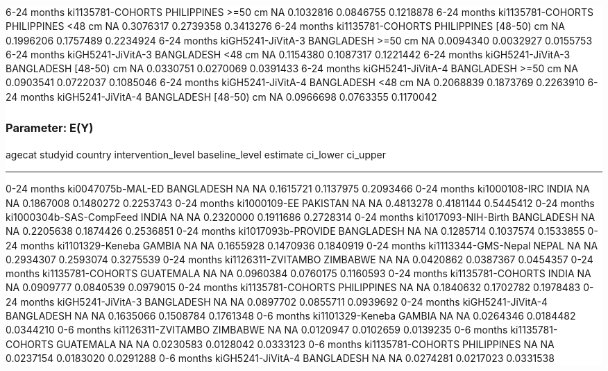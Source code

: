 6-24 months   ki1135781-COHORTS         PHILIPPINES   >=50 cm              NA                0.1032816   0.0846755   0.1218878
6-24 months   ki1135781-COHORTS         PHILIPPINES   <48 cm               NA                0.3076317   0.2739358   0.3413276
6-24 months   ki1135781-COHORTS         PHILIPPINES   [48-50) cm           NA                0.1996206   0.1757489   0.2234924
6-24 months   kiGH5241-JiVitA-3         BANGLADESH    >=50 cm              NA                0.0094340   0.0032927   0.0155753
6-24 months   kiGH5241-JiVitA-3         BANGLADESH    <48 cm               NA                0.1154380   0.1087317   0.1221442
6-24 months   kiGH5241-JiVitA-3         BANGLADESH    [48-50) cm           NA                0.0330751   0.0270069   0.0391433
6-24 months   kiGH5241-JiVitA-4         BANGLADESH    >=50 cm              NA                0.0903541   0.0722037   0.1085046
6-24 months   kiGH5241-JiVitA-4         BANGLADESH    <48 cm               NA                0.2068839   0.1873769   0.2263910
6-24 months   kiGH5241-JiVitA-4         BANGLADESH    [48-50) cm           NA                0.0966698   0.0763355   0.1170042


### Parameter: E(Y)


agecat        studyid                   country       intervention_level   baseline_level     estimate    ci_lower    ci_upper
------------  ------------------------  ------------  -------------------  ---------------  ----------  ----------  ----------
0-24 months   ki0047075b-MAL-ED         BANGLADESH    NA                   NA                0.1615721   0.1137975   0.2093466
0-24 months   ki1000108-IRC             INDIA         NA                   NA                0.1867008   0.1480272   0.2253743
0-24 months   ki1000109-EE              PAKISTAN      NA                   NA                0.4813278   0.4181144   0.5445412
0-24 months   ki1000304b-SAS-CompFeed   INDIA         NA                   NA                0.2320000   0.1911686   0.2728314
0-24 months   ki1017093-NIH-Birth       BANGLADESH    NA                   NA                0.2205638   0.1874426   0.2536851
0-24 months   ki1017093b-PROVIDE        BANGLADESH    NA                   NA                0.1285714   0.1037574   0.1533855
0-24 months   ki1101329-Keneba          GAMBIA        NA                   NA                0.1655928   0.1470936   0.1840919
0-24 months   ki1113344-GMS-Nepal       NEPAL         NA                   NA                0.2934307   0.2593074   0.3275539
0-24 months   ki1126311-ZVITAMBO        ZIMBABWE      NA                   NA                0.0420862   0.0387367   0.0454357
0-24 months   ki1135781-COHORTS         GUATEMALA     NA                   NA                0.0960384   0.0760175   0.1160593
0-24 months   ki1135781-COHORTS         INDIA         NA                   NA                0.0909777   0.0840539   0.0979015
0-24 months   ki1135781-COHORTS         PHILIPPINES   NA                   NA                0.1840632   0.1702782   0.1978483
0-24 months   kiGH5241-JiVitA-3         BANGLADESH    NA                   NA                0.0897702   0.0855711   0.0939692
0-24 months   kiGH5241-JiVitA-4         BANGLADESH    NA                   NA                0.1635066   0.1508784   0.1761348
0-6 months    ki1101329-Keneba          GAMBIA        NA                   NA                0.0264346   0.0184482   0.0344210
0-6 months    ki1126311-ZVITAMBO        ZIMBABWE      NA                   NA                0.0120947   0.0102659   0.0139235
0-6 months    ki1135781-COHORTS         GUATEMALA     NA                   NA                0.0230583   0.0128042   0.0333123
0-6 months    ki1135781-COHORTS         PHILIPPINES   NA                   NA                0.0237154   0.0183020   0.0291288
0-6 months    kiGH5241-JiVitA-4         BANGLADESH    NA                   NA                0.0274281   0.0217023   0.0331538